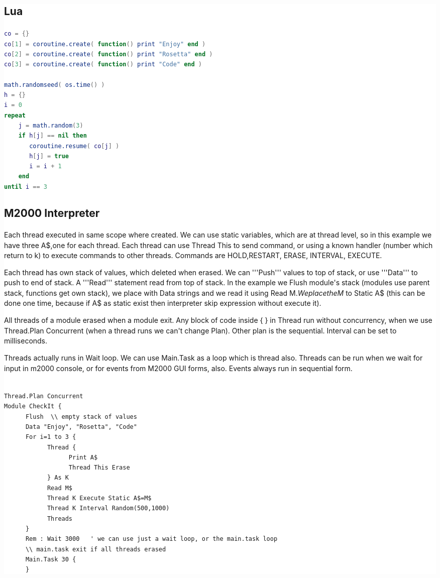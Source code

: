 

## Lua


```lua
co = {}
co[1] = coroutine.create( function() print "Enjoy" end )
co[2] = coroutine.create( function() print "Rosetta" end )
co[3] = coroutine.create( function() print "Code" end )

math.randomseed( os.time() )
h = {}
i = 0
repeat
    j = math.random(3)
    if h[j] == nil then
       coroutine.resume( co[j] )
       h[j] = true
       i = i + 1
    end
until i == 3
```



## M2000 Interpreter

Each thread executed in same scope where created. We can use static variables, which are at thread level, so in this example we have three A$,one for each thread. Each thread can use Thread This to send command, or using a known handler (number which return to k) to execute commands to other threads. Commands are HOLD,RESTART, ERASE, INTERVAL, EXECUTE.

Each thread has own stack of values, which deleted when erased. We can '''Push''' values to top of stack, or use '''Data''' to push to end of stack. A '''Read''' statement read from top of stack. In the example we Flush module's stack (modules use parent stack, functions get own stack), we place with Data strings and we read it using Read M$. We place the M$ to Static A$ (this can be done one time, because if A$ as static exist then interpreter skip expression without execute it).

All threads of a module erased when a module exit. Any block of code inside { } in Thread run without concurrency, when we use Thread.Plan Concurrent (when a thread runs we can't change Plan). Other plan is the sequential. Interval can be set to milliseconds.

Threads actually runs in Wait loop. We can use Main.Task as a loop which is thread also. Threads can be run when we wait for input in m2000 console, or for events from M2000 GUI forms, also. Events always run in sequential form.


```M2000 Interpreter

Thread.Plan Concurrent
Module CheckIt {
      Flush  \\ empty stack of values
      Data "Enjoy", "Rosetta", "Code"
      For i=1 to 3 {
            Thread {
                  Print A$
                  Thread This Erase
            } As K
            Read M$
            Thread K Execute Static A$=M$
            Thread K Interval Random(500,1000)
            Threads
      }
      Rem : Wait 3000   ' we can use just a wait loop, or the main.task loop
      \\ main.task exit if all threads erased
      Main.Task 30 {
      }
```